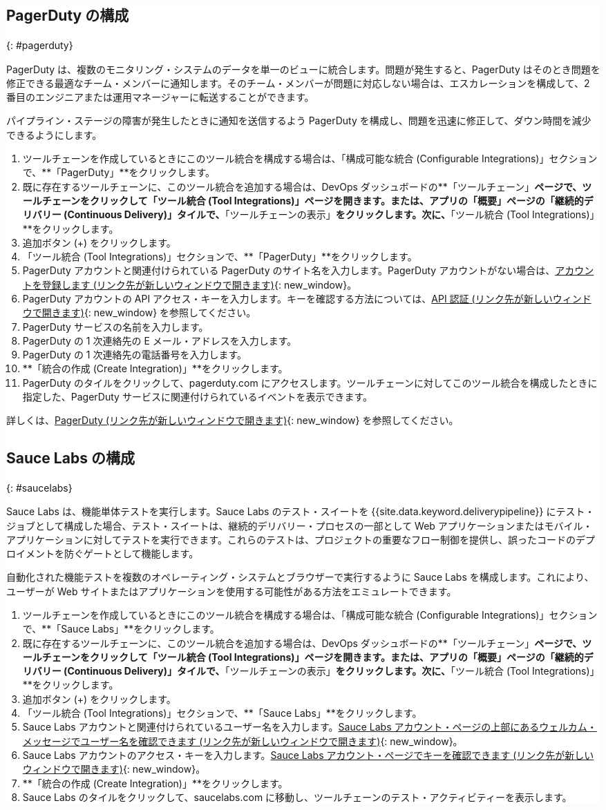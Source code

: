 ## PagerDuty の構成
{: #pagerduty}

PagerDuty は、複数のモニタリング・システムのデータを単一のビューに統合します。問題が発生すると、PagerDuty はそのとき問題を修正できる最適なチーム・メンバーに通知します。そのチーム・メンバーが問題に対応しない場合は、エスカレーションを構成して、2 番目のエンジニアまたは運用マネージャーに転送することができます。

パイプライン・ステージの障害が発生したときに通知を送信するよう PagerDuty を構成し、問題を迅速に修正して、ダウン時間を減少できるようにします。

1. ツールチェーンを作成しているときにこのツール統合を構成する場合は、「構成可能な統合 (Configurable Integrations)」セクションで、**「PagerDuty」**をクリックします。
1. 既に存在するツールチェーンに、このツール統合を追加する場合は、DevOps ダッシュボードの**「ツールチェーン」**ページで、ツールチェーンをクリックして「ツール統合 (Tool Integrations)」ページを開きます。または、アプリの「概要」ページの「継続的デリバリー (Continuous Delivery)」タイルで、**「ツールチェーンの表示」**をクリックします。次に、**「ツール統合 (Tool Integrations)」**をクリックします。 
1. 追加ボタン (+) をクリックします。
1. 「ツール統合 (Tool Integrations)」セクションで、**「PagerDuty」**をクリックします。
1. PagerDuty アカウントと関連付けられている PagerDuty のサイト名を入力します。PagerDuty アカウントがない場合は、[アカウントを登録します (リンク先が新しいウィンドウで開きます)](https://signup.pagerduty.com/accounts/new){: new_window}。
1. PagerDuty アカウントの API アクセス・キーを入力します。キーを確認する方法については、[API 認証 (リンク先が新しいウィンドウで開きます)](https://signup.pagerduty.com/accounts/new){: new_window} を参照してください。
1. PagerDuty サービスの名前を入力します。
1. PagerDuty の 1 次連絡先の E メール・アドレスを入力します。
1. PagerDuty の 1 次連絡先の電話番号を入力します。
1. **「統合の作成 (Create Integration)」**をクリックします。
1. PagerDuty のタイルをクリックして、pagerduty.com にアクセスします。ツールチェーンに対してこのツール統合を構成したときに指定した、PagerDuty サービスに関連付けられているイベントを表示できます。 

詳しくは、[PagerDuty (リンク先が新しいウィンドウで開きます)](https://www.ibm.com/devops/method/content/manage/tool_pagerduty/){: new_window} を参照してください。


## Sauce Labs の構成
{: #saucelabs}

Sauce Labs は、機能単体テストを実行します。Sauce Labs のテスト・スイートを {{site.data.keyword.deliverypipeline}} にテスト・ジョブとして構成した場合、テスト・スイートは、継続的デリバリー・プロセスの一部として Web アプリケーションまたはモバイル・アプリケーションに対してテストを実行できます。これらのテストは、プロジェクトの重要なフロー制御を提供し、誤ったコードのデプロイメントを防ぐゲートとして機能します。

自動化された機能テストを複数のオペレーティング・システムとブラウザーで実行するように Sauce Labs を構成します。これにより、ユーザーが Web サイトまたはアプリケーションを使用する可能性がある方法をエミュレートできます。

1. ツールチェーンを作成しているときにこのツール統合を構成する場合は、「構成可能な統合 (Configurable Integrations)」セクションで、**「Sauce Labs」**をクリックします。
1. 既に存在するツールチェーンに、このツール統合を追加する場合は、DevOps ダッシュボードの**「ツールチェーン」**ページで、ツールチェーンをクリックして「ツール統合 (Tool Integrations)」ページを開きます。または、アプリの「概要」ページの「継続的デリバリー (Continuous Delivery)」タイルで、**「ツールチェーンの表示」**をクリックします。次に、**「ツール統合 (Tool Integrations)」**をクリックします。 
1. 追加ボタン (+) をクリックします。
1. 「ツール統合 (Tool Integrations)」セクションで、**「Sauce Labs」**をクリックします。
1. Sauce Labs アカウントと関連付けられているユーザー名を入力します。[Sauce Labs アカウント・ページの上部にあるウェルカム・メッセージでユーザー名を確認できます (リンク先が新しいウィンドウで開きます)](https://saucelabs.com/account){: new_window}。
1. Sauce Labs アカウントのアクセス・キーを入力します。[Sauce Labs アカウント・ページでキーを確認できます (リンク先が新しいウィンドウで開きます)](https://saucelabs.com/account){: new_window}。
1. **「統合の作成 (Create Integration)」**をクリックします。
1. Sauce Labs のタイルをクリックして、saucelabs.com に移動し、ツールチェーンのテスト・アクティビティーを表示します。
